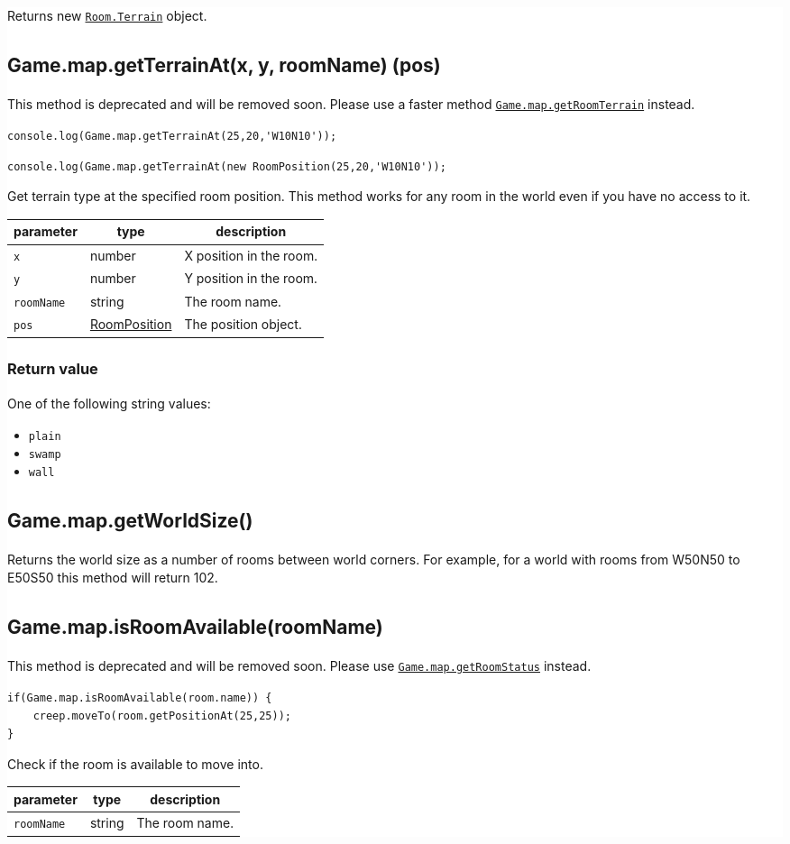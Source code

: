 Returns new [`Room.Terrain`](https://docs.screeps.com/api/#Room-Terrain) object.

Game.map.getTerrainAt(x, y, roomName) (pos)
---------------------------------------------

This method is deprecated and will be removed soon. Please use a faster method [`Game.map.getRoomTerrain`](https://docs.screeps.com/api/#Game.map.getRoomTerrain) instead.

```
console.log(Game.map.getTerrainAt(25,20,'W10N10'));
```
```
console.log(Game.map.getTerrainAt(new RoomPosition(25,20,'W10N10'));
```

Get terrain type at the specified room position. This method works for any room in the world even if you have no access to it.

| parameter  | type                                                       | description             |
|------------|------------------------------------------------------------|-------------------------|
| `x`        | number                                                     | X position in the room. |
| `y`        | number                                                     | Y position in the room. |
| `roomName` | string                                                     | The room name.          |
| `pos`      | [RoomPosition](https://docs.screeps.com/api/#RoomPosition) | The position object.    |

### Return value

One of the following string values:

-   `plain`
-   `swamp`
-   `wall`

Game.map.getWorldSize()
-------------------------

Returns the world size as a number of rooms between world corners. For example, for a world with rooms from W50N50 to E50S50 this method will return 102.

Game.map.isRoomAvailable(roomName)
------------------------------------

This method is deprecated and will be removed soon. Please use [`Game.map.getRoomStatus`](https://docs.screeps.com/api/#Game.map.getRoomStatus) instead.

```
if(Game.map.isRoomAvailable(room.name)) {
    creep.moveTo(room.getPositionAt(25,25));
}
```

Check if the room is available to move into.

| parameter  | type   | description    |
|------------|--------|----------------|
| `roomName` | string | The room name. |

